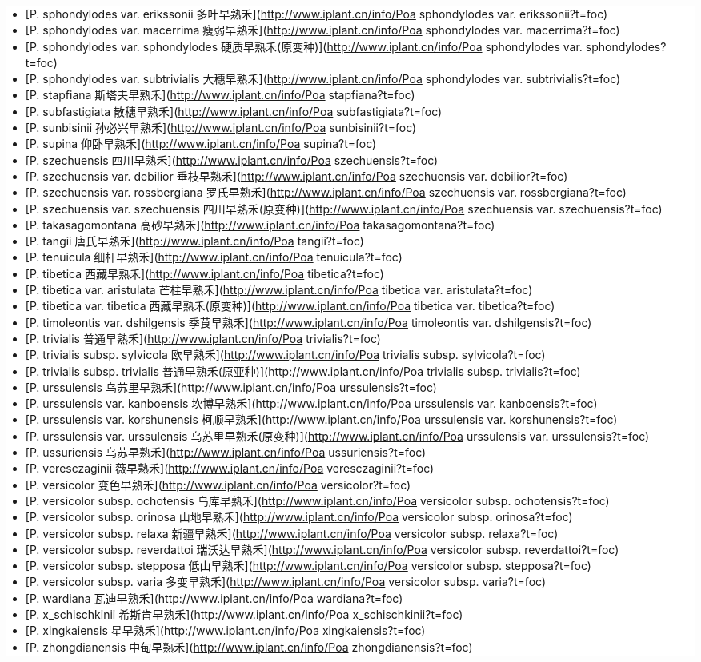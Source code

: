 * [P.  sphondylodes var. erikssonii  多叶早熟禾](http://www.iplant.cn/info/Poa sphondylodes var. erikssonii?t=foc)
* [P.  sphondylodes var. macerrima  瘦弱早熟禾](http://www.iplant.cn/info/Poa sphondylodes var. macerrima?t=foc)
* [P.  sphondylodes var. sphondylodes  硬质早熟禾(原变种)](http://www.iplant.cn/info/Poa sphondylodes var. sphondylodes?t=foc)
* [P.  sphondylodes var. subtrivialis  大穗早熟禾](http://www.iplant.cn/info/Poa sphondylodes var. subtrivialis?t=foc)
* [P.  stapfiana  斯塔夫早熟禾](http://www.iplant.cn/info/Poa stapfiana?t=foc)
* [P.  subfastigiata  散穗早熟禾](http://www.iplant.cn/info/Poa subfastigiata?t=foc)
* [P.  sunbisinii  孙必兴早熟禾](http://www.iplant.cn/info/Poa sunbisinii?t=foc)
* [P.  supina  仰卧早熟禾](http://www.iplant.cn/info/Poa supina?t=foc)
* [P.  szechuensis  四川早熟禾](http://www.iplant.cn/info/Poa szechuensis?t=foc)
* [P.  szechuensis var. debilior  垂枝早熟禾](http://www.iplant.cn/info/Poa szechuensis var. debilior?t=foc)
* [P.  szechuensis var. rossbergiana  罗氏早熟禾](http://www.iplant.cn/info/Poa szechuensis var. rossbergiana?t=foc)
* [P.  szechuensis var. szechuensis  四川早熟禾(原变种)](http://www.iplant.cn/info/Poa szechuensis var. szechuensis?t=foc)
* [P.  takasagomontana  高砂早熟禾](http://www.iplant.cn/info/Poa takasagomontana?t=foc)
* [P.  tangii  唐氏早熟禾](http://www.iplant.cn/info/Poa tangii?t=foc)
* [P.  tenuicula  细杆早熟禾](http://www.iplant.cn/info/Poa tenuicula?t=foc)
* [P.  tibetica  西藏早熟禾](http://www.iplant.cn/info/Poa tibetica?t=foc)
* [P.  tibetica var. aristulata  芒柱早熟禾](http://www.iplant.cn/info/Poa tibetica var. aristulata?t=foc)
* [P.  tibetica var. tibetica  西藏早熟禾(原变种)](http://www.iplant.cn/info/Poa tibetica var. tibetica?t=foc)
* [P.  timoleontis var. dshilgensis  季茛早熟禾](http://www.iplant.cn/info/Poa timoleontis var. dshilgensis?t=foc)
* [P.  trivialis  普通早熟禾](http://www.iplant.cn/info/Poa trivialis?t=foc)
* [P.  trivialis subsp. sylvicola  欧早熟禾](http://www.iplant.cn/info/Poa trivialis subsp. sylvicola?t=foc)
* [P.  trivialis subsp. trivialis  普通早熟禾(原亚种)](http://www.iplant.cn/info/Poa trivialis subsp. trivialis?t=foc)
* [P.  urssulensis  乌苏里早熟禾](http://www.iplant.cn/info/Poa urssulensis?t=foc)
* [P.  urssulensis var. kanboensis  坎博早熟禾](http://www.iplant.cn/info/Poa urssulensis var. kanboensis?t=foc)
* [P.  urssulensis var. korshunensis  柯顺早熟禾](http://www.iplant.cn/info/Poa urssulensis var. korshunensis?t=foc)
* [P.  urssulensis var. urssulensis  乌苏里早熟禾(原变种)](http://www.iplant.cn/info/Poa urssulensis var. urssulensis?t=foc)
* [P.  ussuriensis  乌苏早熟禾](http://www.iplant.cn/info/Poa ussuriensis?t=foc)
* [P.  veresczaginii  薇早熟禾](http://www.iplant.cn/info/Poa veresczaginii?t=foc)
* [P.  versicolor  变色早熟禾](http://www.iplant.cn/info/Poa versicolor?t=foc)
* [P.  versicolor subsp. ochotensis  乌库早熟禾](http://www.iplant.cn/info/Poa versicolor subsp. ochotensis?t=foc)
* [P.  versicolor subsp. orinosa  山地早熟禾](http://www.iplant.cn/info/Poa versicolor subsp. orinosa?t=foc)
* [P.  versicolor subsp. relaxa  新疆早熟禾](http://www.iplant.cn/info/Poa versicolor subsp. relaxa?t=foc)
* [P.  versicolor subsp. reverdattoi  瑞沃达早熟禾](http://www.iplant.cn/info/Poa versicolor subsp. reverdattoi?t=foc)
* [P.  versicolor subsp. stepposa  低山早熟禾](http://www.iplant.cn/info/Poa versicolor subsp. stepposa?t=foc)
* [P.  versicolor subsp. varia  多变早熟禾](http://www.iplant.cn/info/Poa versicolor subsp. varia?t=foc)
* [P.  wardiana  瓦迪早熟禾](http://www.iplant.cn/info/Poa wardiana?t=foc)
* [P.  x_schischkinii  希斯肯早熟禾](http://www.iplant.cn/info/Poa x_schischkinii?t=foc)
* [P.  xingkaiensis  星早熟禾](http://www.iplant.cn/info/Poa xingkaiensis?t=foc)
* [P.  zhongdianensis  中甸早熟禾](http://www.iplant.cn/info/Poa zhongdianensis?t=foc)
